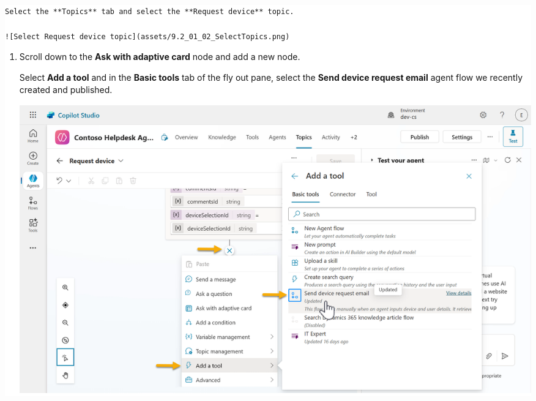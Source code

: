     Select the **Topics** tab and select the **Request device** topic.

    ![Select Request device topic](assets/9.2_01_02_SelectTopics.png)

1. Scroll down to the **Ask with adaptive card** node and add a new node.

    Select **Add a tool** and in the **Basic tools** tab of the fly out pane, select the **Send device request email** agent flow we recently created and published.

    ![Select agent flow](assets/9.2_02_SelectAgentFlow.png)
